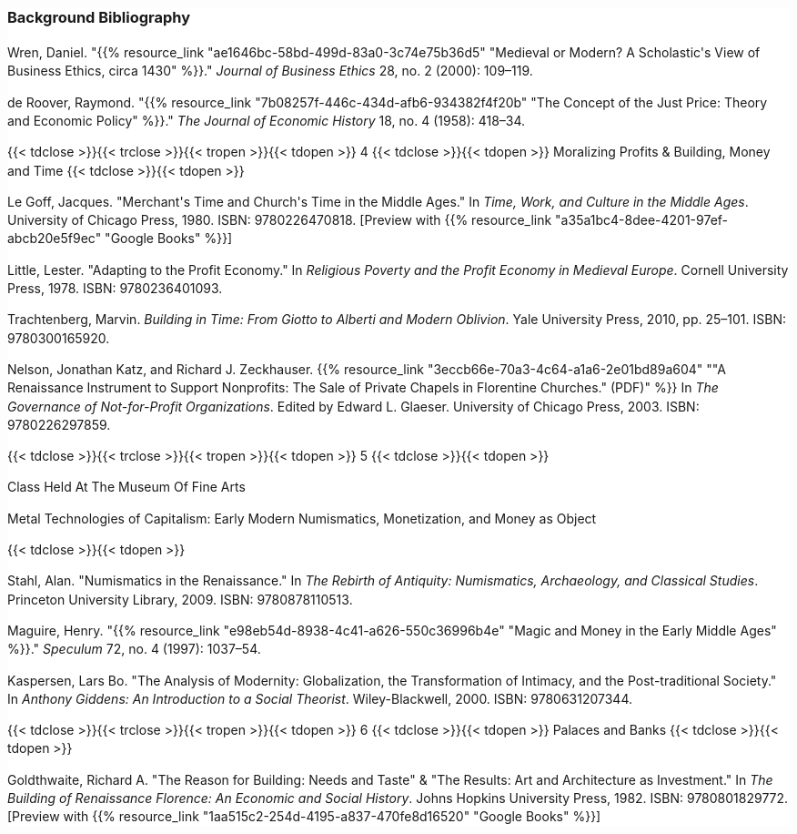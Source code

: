 ### Background Bibliography

Wren, Daniel. "{{% resource_link "ae1646bc-58bd-499d-83a0-3c74e75b36d5" "Medieval or Modern? A Scholastic's View of Business Ethics, circa 1430" %}}." *Journal of Business Ethics* 28, no. 2 (2000): 109–119.

de Roover, Raymond. "{{% resource_link "7b08257f-446c-434d-afb6-934382f4f20b" "The Concept of the Just Price: Theory and Economic Policy" %}}." *The Journal of Economic History* 18, no. 4 (1958): 418–34.

{{< tdclose >}}{{< trclose >}}{{< tropen >}}{{< tdopen >}}
4
{{< tdclose >}}{{< tdopen >}}
Moralizing Profits & Building, Money and Time
{{< tdclose >}}{{< tdopen >}}

Le Goff, Jacques. "Merchant's Time and Church's Time in the Middle Ages." In *Time, Work, and Culture in the Middle Ages*. University of Chicago Press, 1980. ISBN: 9780226470818. \[Preview with {{% resource_link "a35a1bc4-8dee-4201-97ef-abcb20e5f9ec" "Google Books" %}}\]

Little, Lester. "Adapting to the Profit Economy." In *Religious Poverty and the Profit Economy in Medieval Europe*. Cornell University Press, 1978. ISBN: 9780236401093.

Trachtenberg, Marvin. *Building in Time: From Giotto to Alberti and Modern Oblivion*. Yale University Press, 2010, pp. 25–101. ISBN: 9780300165920.

Nelson, Jonathan Katz, and Richard J. Zeckhauser. {{% resource_link "3eccb66e-70a3-4c64-a1a6-2e01bd89a604" "\"A Renaissance Instrument to Support Nonprofits: The Sale of Private Chapels in Florentine Churches.\" (PDF)" %}} In *The Governance of Not-for-Profit Organizations*. Edited by Edward L. Glaeser. University of Chicago Press, 2003. ISBN: 9780226297859.

{{< tdclose >}}{{< trclose >}}{{< tropen >}}{{< tdopen >}}
5
{{< tdclose >}}{{< tdopen >}}

Class Held At The Museum Of Fine Arts

Metal Technologies of Capitalism: Early Modern Numismatics, Monetization, and Money as Object

{{< tdclose >}}{{< tdopen >}}

Stahl, Alan. "Numismatics in the Renaissance." In *The Rebirth of Antiquity: Numismatics, Archaeology, and Classical Studies*. Princeton University Library, 2009. ISBN: 9780878110513.

Maguire, Henry. "{{% resource_link "e98eb54d-8938-4c41-a626-550c36996b4e" "Magic and Money in the Early Middle Ages" %}}." *Speculum* 72, no. 4 (1997): 1037–54.

Kaspersen, Lars Bo. "The Analysis of Modernity: Globalization, the Transformation of Intimacy, and the Post-traditional Society." In *Anthony Giddens: An Introduction to a Social Theorist*. Wiley-Blackwell, 2000. ISBN: 9780631207344.

{{< tdclose >}}{{< trclose >}}{{< tropen >}}{{< tdopen >}}
6
{{< tdclose >}}{{< tdopen >}}
Palaces and Banks
{{< tdclose >}}{{< tdopen >}}

Goldthwaite, Richard A. "The Reason for Building: Needs and Taste" & "The Results: Art and Architecture as Investment." In *The Building of Renaissance Florence: An Economic and Social History*. Johns Hopkins University Press, 1982. ISBN: 9780801829772. \[Preview with {{% resource_link "1aa515c2-254d-4195-a837-470fe8d16520" "Google Books" %}}\]
